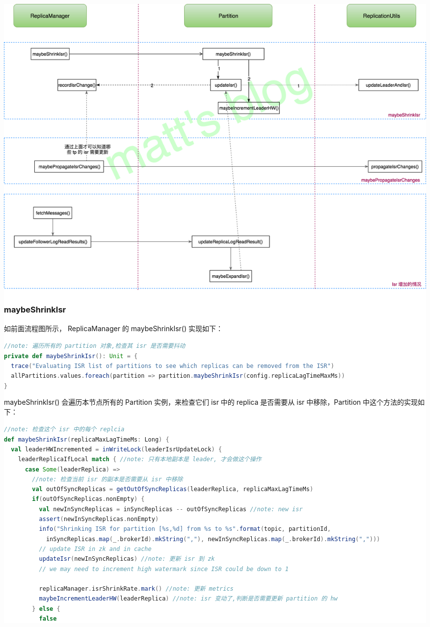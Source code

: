 ![ReplicaManager 的 Startup 方法启动两个周期性任务及 isr 扩充的情况](./images/kafka/replica-manager-startup.png)
   
 ### maybeShrinkIsr 
 如前面流程图所示， ReplicaManager 的 maybeShrinkIsr() 实现如下：   
``` scala
//note: 遍历所有的 partition 对象,检查其 isr 是否需要抖动
private def maybeShrinkIsr(): Unit = {
  trace("Evaluating ISR list of partitions to see which replicas can be removed from the ISR")
  allPartitions.values.foreach(partition => partition.maybeShrinkIsr(config.replicaLagTimeMaxMs))
}
```
 maybeShrinkIsr() 会遍历本节点所有的 Partition 实例，来检查它们 isr 中的 replica 是否需要从 isr 中移除，Partition 中这个方法的实现如下：   
``` scala
//note: 检查这个 isr 中的每个 replcia
def maybeShrinkIsr(replicaMaxLagTimeMs: Long) {
  val leaderHWIncremented = inWriteLock(leaderIsrUpdateLock) {
    leaderReplicaIfLocal match { //note: 只有本地副本是 leader, 才会做这个操作
      case Some(leaderReplica) =>
        //note: 检查当前 isr 的副本是否需要从 isr 中移除
        val outOfSyncReplicas = getOutOfSyncReplicas(leaderReplica, replicaMaxLagTimeMs)
        if(outOfSyncReplicas.nonEmpty) {
          val newInSyncReplicas = inSyncReplicas -- outOfSyncReplicas //note: new isr
          assert(newInSyncReplicas.nonEmpty)
          info("Shrinking ISR for partition [%s,%d] from %s to %s".format(topic, partitionId,
            inSyncReplicas.map(_.brokerId).mkString(","), newInSyncReplicas.map(_.brokerId).mkString(",")))
          // update ISR in zk and in cache
          updateIsr(newInSyncReplicas) //note: 更新 isr 到 zk
          // we may need to increment high watermark since ISR could be down to 1

          replicaManager.isrShrinkRate.mark() //note: 更新 metrics
          maybeIncrementLeaderHW(leaderReplica) //note: isr 变动了,判断是否需要更新 partition 的 hw
        } else {
          false
```